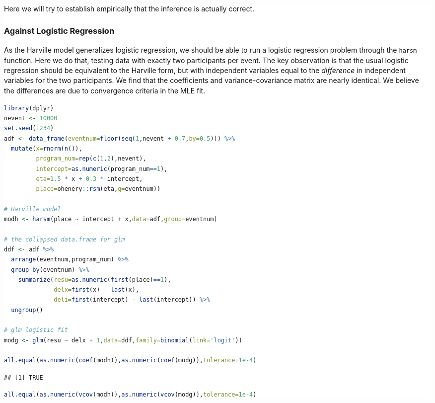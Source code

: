 Here we will try to establish empirically that
the inference is actually correct.

### Against Logistic Regression

As the Harville model generalizes logistic regression,
we should be able to run a logistic regression problem
through the `harsm` function. Here we do that,
testing data with exactly two participants per event.
The key observation is that the usual logistic regression
should be equivalent to the Harville form, but with
independent variables equal to the _difference_ in
independent variables for the two participants.
We find that the coefficients and variance-covariance
matrix are nearly identical. 
We believe the differences are due to convergence
criteria in the MLE fit.


```r
library(dplyr)
nevent <- 10000
set.seed(1234)
adf <- data_frame(eventnum=floor(seq(1,nevent + 0.7,by=0.5))) %>%
  mutate(x=rnorm(n()),
         program_num=rep(c(1,2),nevent),
         intercept=as.numeric(program_num==1),
         eta=1.5 * x + 0.3 * intercept,
         place=ohenery::rsm(eta,g=eventnum))

# Harville model
modh <- harsm(place ~ intercept + x,data=adf,group=eventnum)

# the collapsed data.frame for glm
ddf <- adf %>%
  arrange(eventnum,program_num) %>%
  group_by(eventnum) %>%
    summarize(resu=as.numeric(first(place)==1),
              delx=first(x) - last(x),
              deli=first(intercept) - last(intercept)) %>%
  ungroup()

# glm logistic fit
modg <- glm(resu ~ delx + 1,data=ddf,family=binomial(link='logit'))

all.equal(as.numeric(coef(modh)),as.numeric(coef(modg)),tolerance=1e-4)
```

```
## [1] TRUE
```

```r
all.equal(as.numeric(vcov(modh)),as.numeric(vcov(modg)),tolerance=1e-4)
```
